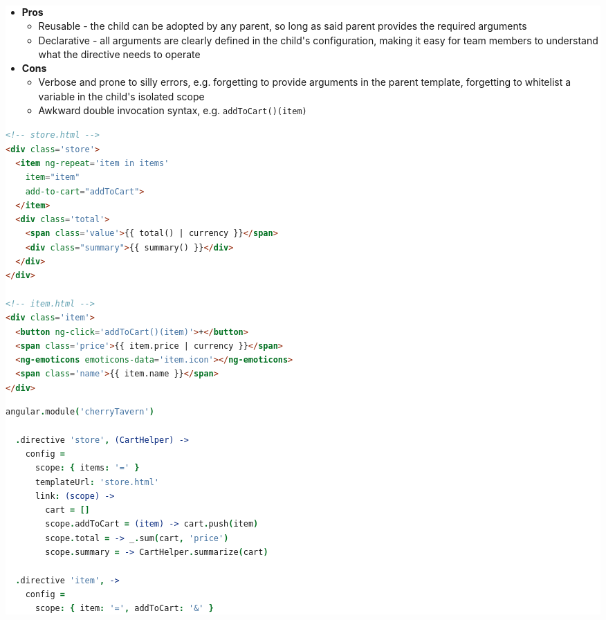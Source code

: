 <ul>
  <li>
    <strong>Pros</strong>
    <ul>
      <li>
        Reusable - the child can be adopted by any parent, so long as said parent provides the required arguments
      </li>
      <li>
        Declarative - all arguments are clearly defined in the child's configuration, making it easy for team members to understand what the directive needs to operate
      </li>
    </ul>
  </li>
  <li>
    <strong>Cons</strong>
    <ul>
      <li>
        Verbose and prone to silly errors, e.g. forgetting to provide arguments in the parent template, forgetting to whitelist a variable in the child's isolated scope
      </li>
      <li>
        Awkward double invocation syntax, e.g. <code>addToCart()(item)</code>
      </li>
    </ul>
  </li>
</ul>

```html
<!-- store.html -->
<div class='store'>
  <item ng-repeat='item in items'
    item="item"
    add-to-cart="addToCart">
  </item>
  <div class='total'>
    <span class='value'>{{ total() | currency }}</span>
    <div class="summary">{{ summary() }}</div>
  </div>
</div>

<!-- item.html -->
<div class='item'>
  <button ng-click='addToCart()(item)'>+</button>
  <span class='price'>{{ item.price | currency }}</span>
  <ng-emoticons emoticons-data='item.icon'></ng-emoticons>
  <span class='name'>{{ item.name }}</span>
</div>
```
```coffeescript
angular.module('cherryTavern')

  .directive 'store', (CartHelper) ->
    config =
      scope: { items: '=' }
      templateUrl: 'store.html'
      link: (scope) ->
        cart = []
        scope.addToCart = (item) -> cart.push(item)
        scope.total = -> _.sum(cart, 'price')
        scope.summary = -> CartHelper.summarize(cart)

  .directive 'item', ->
    config =
      scope: { item: '=', addToCart: '&' }
```